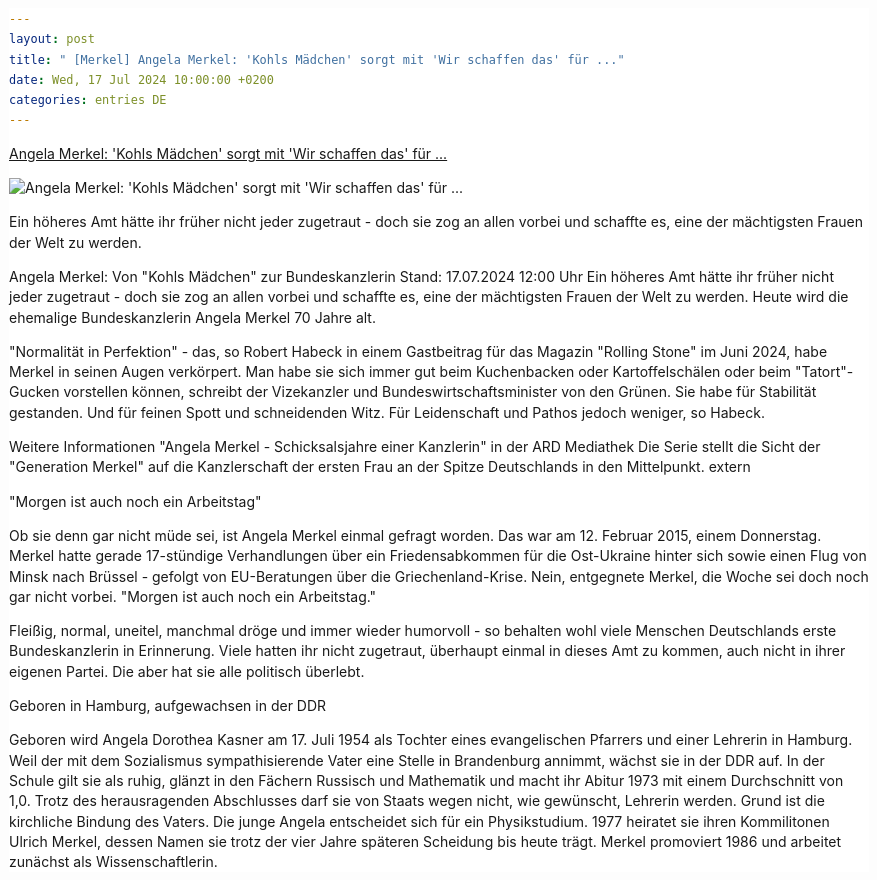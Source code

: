 ```yaml
---
layout: post
title: " [Merkel] Angela Merkel: 'Kohls Mädchen' sorgt mit 'Wir schaffen das' für ..."
date: Wed, 17 Jul 2024 10:00:00 +0200
categories: entries DE
---
```

[Angela Merkel: 'Kohls Mädchen' sorgt mit 'Wir schaffen das' für ...](https://www.ndr.de/geschichte/koepfe/Angela-Merkel-Von-Kohls-Maedchen-zur-Bundeskanzlerin,merkel1337.html)

![Angela Merkel: 'Kohls Mädchen' sorgt mit 'Wir schaffen das' für ...](https://www.ndr.de/geschichte/koepfe/merkel3478_v-contentxl.jpg)

Ein höheres Amt hätte ihr früher nicht jeder zugetraut - doch sie zog an allen vorbei und schaffte es, eine der mächtigsten Frauen der Welt zu werden.

Angela Merkel: Von "Kohls Mädchen" zur Bundeskanzlerin Stand: 17.07.2024 12:00 Uhr Ein höheres Amt hätte ihr früher nicht jeder zugetraut - doch sie zog an allen vorbei und schaffte es, eine der mächtigsten Frauen der Welt zu werden. Heute wird die ehemalige Bundeskanzlerin Angela Merkel 70 Jahre alt.

"Normalität in Perfektion" - das, so Robert Habeck in einem Gastbeitrag für das Magazin "Rolling Stone" im Juni 2024, habe Merkel in seinen Augen verkörpert. Man habe sie sich immer gut beim Kuchenbacken oder Kartoffelschälen oder beim "Tatort"-Gucken vorstellen können, schreibt der Vizekanzler und Bundeswirtschaftsminister von den Grünen. Sie habe für Stabilität gestanden. Und für feinen Spott und schneidenden Witz. Für Leidenschaft und Pathos jedoch weniger, so Habeck.

Weitere Informationen "Angela Merkel - Schicksalsjahre einer Kanzlerin" in der ARD Mediathek Die Serie stellt die Sicht der "Generation Merkel" auf die Kanzlerschaft der ersten Frau an der Spitze Deutschlands in den Mittelpunkt. extern

"Morgen ist auch noch ein Arbeitstag"

Ob sie denn gar nicht müde sei, ist Angela Merkel einmal gefragt worden. Das war am 12. Februar 2015, einem Donnerstag. Merkel hatte gerade 17-stündige Verhandlungen über ein Friedensabkommen für die Ost-Ukraine hinter sich sowie einen Flug von Minsk nach Brüssel - gefolgt von EU-Beratungen über die Griechenland-Krise. Nein, entgegnete Merkel, die Woche sei doch noch gar nicht vorbei. "Morgen ist auch noch ein Arbeitstag."

Fleißig, normal, uneitel, manchmal dröge und immer wieder humorvoll - so behalten wohl viele Menschen Deutschlands erste Bundeskanzlerin in Erinnerung. Viele hatten ihr nicht zugetraut, überhaupt einmal in dieses Amt zu kommen, auch nicht in ihrer eigenen Partei. Die aber hat sie alle politisch überlebt.

Geboren in Hamburg, aufgewachsen in der DDR

Geboren wird Angela Dorothea Kasner am 17. Juli 1954 als Tochter eines evangelischen Pfarrers und einer Lehrerin in Hamburg. Weil der mit dem Sozialismus sympathisierende Vater eine Stelle in Brandenburg annimmt, wächst sie in der DDR auf. In der Schule gilt sie als ruhig, glänzt in den Fächern Russisch und Mathematik und macht ihr Abitur 1973 mit einem Durchschnitt von 1,0. Trotz des herausragenden Abschlusses darf sie von Staats wegen nicht, wie gewünscht, Lehrerin werden. Grund ist die kirchliche Bindung des Vaters. Die junge Angela entscheidet sich für ein Physikstudium. 1977 heiratet sie ihren Kommilitonen Ulrich Merkel, dessen Namen sie trotz der vier Jahre späteren Scheidung bis heute trägt. Merkel promoviert 1986 und arbeitet zunächst als Wissenschaftlerin.
